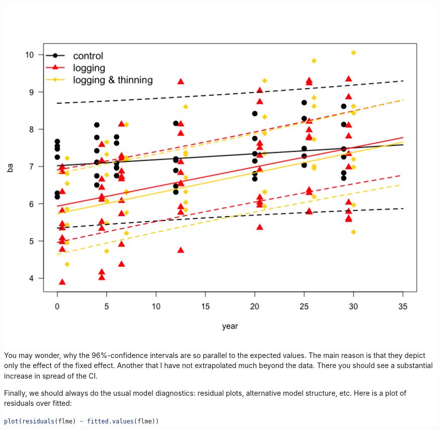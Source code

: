 ![](MixedEffectModel_miniseries_3_files/figure-html/unnamed-chunk-19-1.png) 

You may wonder, why the 96%-confidence intervals are so parallel to the expected values. The main reason is that they depict only the effect of the fixed effect. Another that I have not extrapolated much beyond the data. There you should see a substantial increase in spread of the CI.

Finally, we should always do the usual model diagnostics: residual plots, alternative model structure, etc. Here is a plot of residuals over fitted:


```r
plot(residuals(flme) ~ fitted.values(flme))
```
